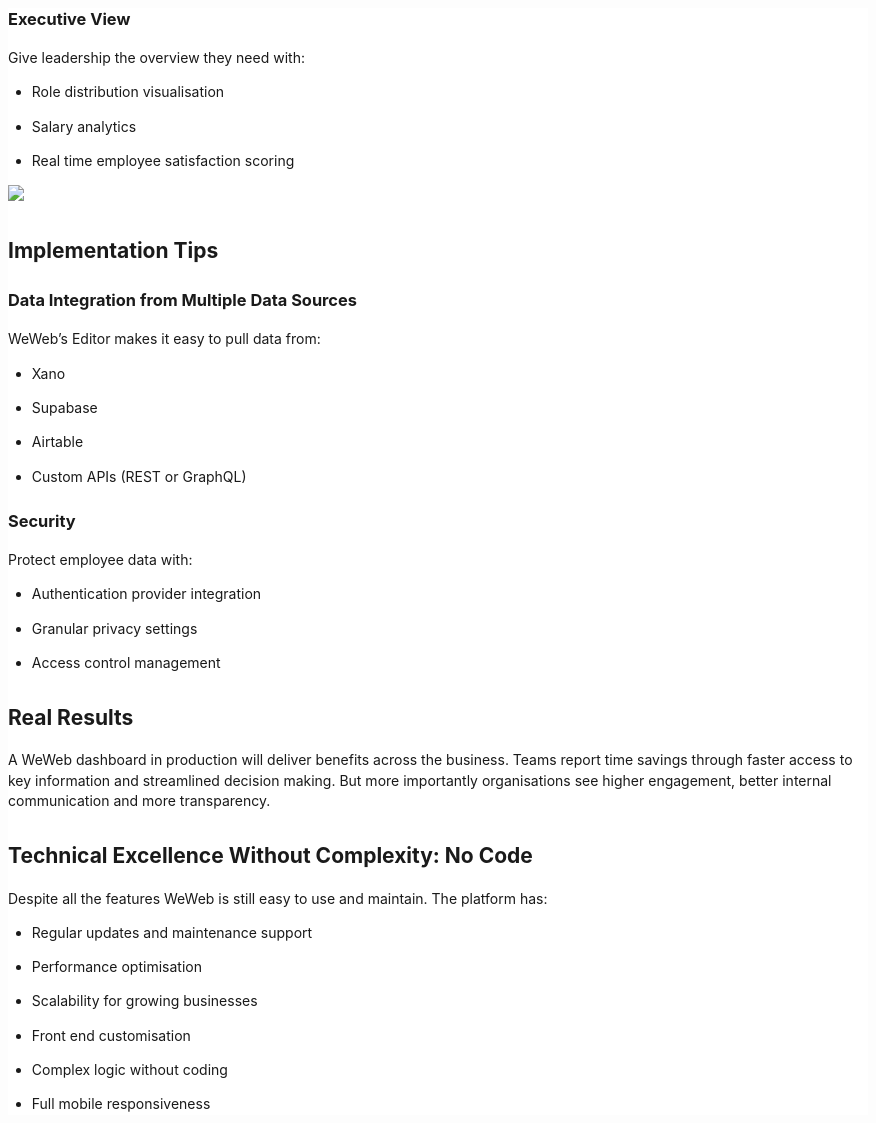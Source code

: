 ### Executive View

Give leadership the overview they need with:

- Role distribution visualisation

- Salary analytics

- Real time employee satisfaction scoring

![](https://images.surferseo.art/a75829f5-245c-4f86-bd7c-80da2b02b092.png)

## Implementation Tips

### Data Integration from Multiple Data Sources

WeWeb’s Editor makes it easy to pull data from:

- Xano

- Supabase

- Airtable

- Custom APIs (REST or GraphQL)

### Security

Protect employee data with:

- Authentication provider integration

- Granular privacy settings

- Access control management

## Real Results

A WeWeb dashboard in production will deliver benefits across the business. Teams report time savings through faster access to key information and streamlined decision making. But more importantly organisations see higher engagement, better internal communication and more transparency.

## Technical Excellence Without Complexity: No Code

Despite all the features WeWeb is still easy to use and maintain. The platform has:

- Regular updates and maintenance support

- Performance optimisation

- Scalability for growing businesses

- Front end customisation

- Complex logic without coding

- Full mobile responsiveness
